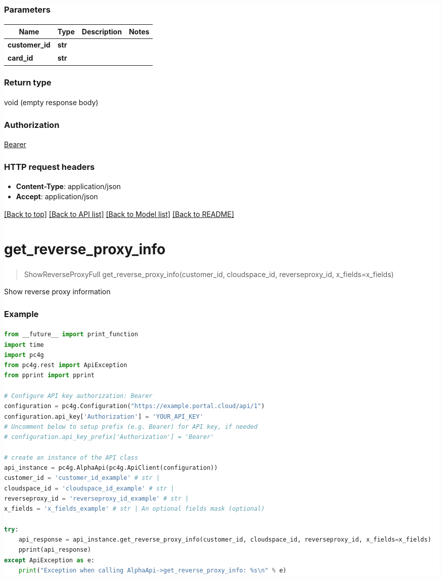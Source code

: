 ### Parameters

Name | Type | Description  | Notes
------------- | ------------- | ------------- | -------------
 **customer_id** | **str**|  | 
 **card_id** | **str**|  | 

### Return type

void (empty response body)

### Authorization

[Bearer](../README.md#Bearer)

### HTTP request headers

 - **Content-Type**: application/json
 - **Accept**: application/json

[[Back to top]](#) [[Back to API list]](../README.md#documentation-for-api-endpoints) [[Back to Model list]](../README.md#documentation-for-models) [[Back to README]](../README.md)

# **get_reverse_proxy_info**
> ShowReverseProxyFull get_reverse_proxy_info(customer_id, cloudspace_id, reverseproxy_id, x_fields=x_fields)



Show reverse proxy information

### Example
```python
from __future__ import print_function
import time
import pc4g
from pc4g.rest import ApiException
from pprint import pprint

# Configure API key authorization: Bearer
configuration = pc4g.Configuration("https://example.portal.cloud/api/1")
configuration.api_key['Authorization'] = 'YOUR_API_KEY'
# Uncomment below to setup prefix (e.g. Bearer) for API key, if needed
# configuration.api_key_prefix['Authorization'] = 'Bearer'

# create an instance of the API class
api_instance = pc4g.AlphaApi(pc4g.ApiClient(configuration))
customer_id = 'customer_id_example' # str | 
cloudspace_id = 'cloudspace_id_example' # str | 
reverseproxy_id = 'reverseproxy_id_example' # str | 
x_fields = 'x_fields_example' # str | An optional fields mask (optional)

try:
    api_response = api_instance.get_reverse_proxy_info(customer_id, cloudspace_id, reverseproxy_id, x_fields=x_fields)
    pprint(api_response)
except ApiException as e:
    print("Exception when calling AlphaApi->get_reverse_proxy_info: %s\n" % e)
```
